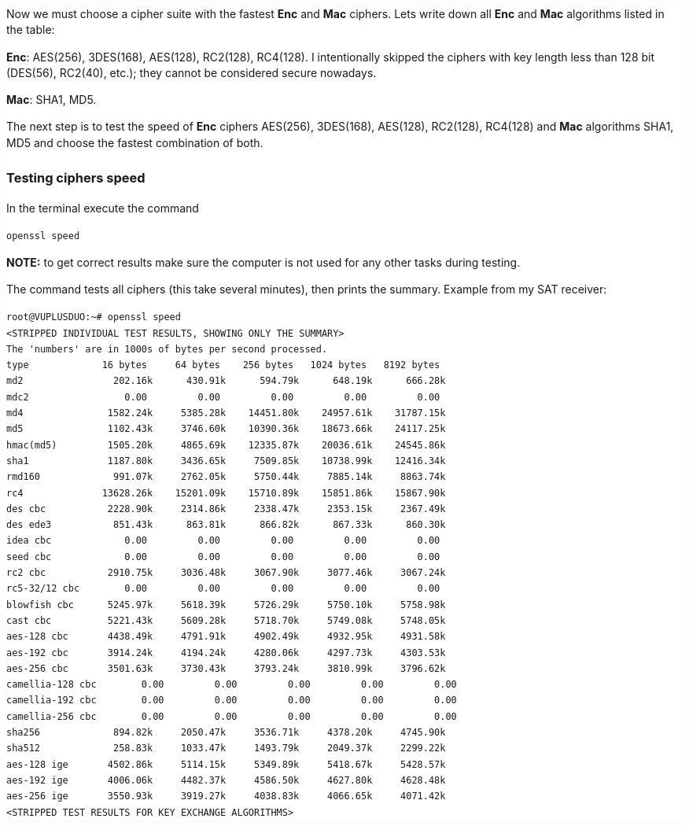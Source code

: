 Now we must choose a cipher suite with the fastest **Enc** and **Mac** ciphers. Lets write down all **Enc** and **Mac** algorithms listed in the table:

**Enc**: AES(256), 3DES(168), AES(128), RC2(128), RC4(128). I intentionally skipped the ciphers with key length less than 128 bit (DES(56), RC2(40), etc.); they cannot be considered secure nowadays.

**Mac**: SHA1, MD5.

The next step is to test the speed of **Enc** ciphers AES(256), 3DES(168), AES(128), RC2(128), RC4(128) and **Mac** algorithms SHA1, MD5 and choose the fastest combination of both.

### Testing ciphers speed ###
In the terminal execute the command
```
openssl speed
```

**NOTE:** to get correct results make sure the computer is not used for any other tasks during testing.

The command tests all ciphers (this take several minutes), then prints the summary. Example from my SAT receiver:

```
root@VUPLUSDUO:~# openssl speed
<STRIPPED INDIVIDUAL TEST RESULTS, SHOWING ONLY THE SUMMARY>
The 'numbers' are in 1000s of bytes per second processed.
type             16 bytes     64 bytes    256 bytes   1024 bytes   8192 bytes
md2                202.16k      430.91k      594.79k      648.19k      666.28k
mdc2                 0.00         0.00         0.00         0.00         0.00
md4               1582.24k     5385.28k    14451.80k    24957.61k    31787.15k
md5               1102.43k     3746.60k    10390.36k    18673.66k    24117.25k
hmac(md5)         1505.20k     4865.69k    12335.87k    20036.61k    24545.86k
sha1              1187.80k     3436.65k     7509.85k    10738.99k    12416.34k
rmd160             991.07k     2762.05k     5750.44k     7885.14k     8863.74k
rc4              13628.26k    15201.09k    15710.89k    15851.86k    15867.90k
des cbc           2228.90k     2314.86k     2338.47k     2353.15k     2367.49k
des ede3           851.43k      863.81k      866.82k      867.33k      860.30k
idea cbc             0.00         0.00         0.00         0.00         0.00
seed cbc             0.00         0.00         0.00         0.00         0.00
rc2 cbc           2910.75k     3036.48k     3067.90k     3077.46k     3067.24k
rc5-32/12 cbc        0.00         0.00         0.00         0.00         0.00
blowfish cbc      5245.97k     5618.39k     5726.29k     5750.10k     5758.98k
cast cbc          5221.43k     5609.28k     5718.70k     5749.08k     5748.05k
aes-128 cbc       4438.49k     4791.91k     4902.49k     4932.95k     4931.58k
aes-192 cbc       3914.24k     4194.24k     4280.06k     4297.73k     4303.53k
aes-256 cbc       3501.63k     3730.43k     3793.24k     3810.99k     3796.62k
camellia-128 cbc        0.00         0.00         0.00         0.00         0.00
camellia-192 cbc        0.00         0.00         0.00         0.00         0.00
camellia-256 cbc        0.00         0.00         0.00         0.00         0.00
sha256             894.82k     2050.47k     3536.71k     4378.20k     4745.90k
sha512             258.83k     1033.47k     1493.79k     2049.37k     2299.22k
aes-128 ige       4502.86k     5114.15k     5349.89k     5418.67k     5428.57k
aes-192 ige       4006.06k     4482.37k     4586.50k     4627.80k     4628.48k
aes-256 ige       3550.93k     3919.27k     4038.83k     4066.65k     4071.42k
<STRIPPED TEST RESULTS FOR KEY EXCHANGE ALGORITHMS>
```
